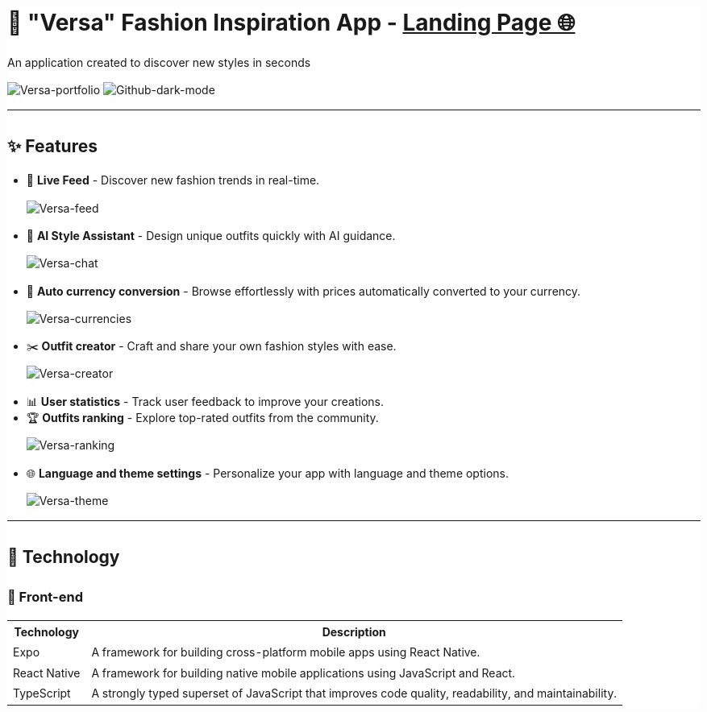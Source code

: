 <h1>🎉 "Versa" Fashion Inspiration App - <a href="https://versa-landing-two.vercel.app/" target="_blank">Landing Page 🌐</a></h1>

<p>An application created to discover new styles in seconds </p>



<img width="3840" height="2160" alt="Versa-portfolio" src="https://github.com/user-attachments/assets/96b75a87-3e47-430c-b3b4-18ed936e53e2" />

<img width="3840" height="2160" alt="Github-dark-mode" src="https://github.com/user-attachments/assets/39aa8923-ec9b-4a71-9914-035a4b95a8a3" />


<hr />


<h2>✨ Features</h2>
<ul>
  <li> 📡 <b>Live Feed</b> - Discover new fashion trends in real-time. </li>
  
  ![Versa-feed](https://github.com/user-attachments/assets/95ddaabc-dc78-4e0d-8c37-65ba9365bab6?raw=true)

  <li> 🤖 <b>AI Style Assistant</b> - Design unique outfits quickly with AI guidance. </li>

![Versa-chat](https://github.com/user-attachments/assets/a6fdd64d-1bc9-45a1-86d1-e46ee2f09399?raw=true)

  
  <li> 💸 <b>Auto currency conversion</b> - Browse effortlessly with prices automatically converted to your currency.</li>

![Versa-currencies](https://github.com/user-attachments/assets/e5d1e776-3cb1-4c42-b5ff-283ee1bae219?raw=true)

  
  <li> ✂️ <b>Outfit creator</b> - Craft and share your own fashion styles with ease. </li>

![Versa-creator](https://github.com/user-attachments/assets/e5f2118a-7b50-46be-91eb-cbf0e4f3fc34?raw=true)
  
  <li> 📊 <b>User statistics</b> - Track user feedback to improve your creations. </li>


  
  <li> 🏆 <b>Outfits ranking</b> - Explore top-rated outfits from the community. </li>

![Versa-ranking](https://github.com/user-attachments/assets/5bcddf07-3c9a-4b6d-a871-f2a84a02cf7f?raw=true)

  
  <li> 🌐 <b>Language and theme settings</b> - Personalize your app with language and theme options. </li>

![Versa-theme](https://github.com/user-attachments/assets/d8752085-b184-45d2-aeb9-39e81bb0254e?raw=true)

  
</ul>

<hr />

<h2>🧠 Technology</h2>

<h3>🎨 Front-end</h3> 

<table> 
  <tr><th>Technology</th><th>Description</th></tr> 
  <tr><td>Expo</td><td>A framework for building cross-platform mobile apps using React Native.</td></tr> 
  <tr><td>React Native</td><td>A framework for building native mobile applications using JavaScript and React.</td></tr>
  <tr><td>TypeScript</td><td>A strongly typed superset of JavaScript that improves code quality, readability, and maintainability.</td></tr>
</table> 
